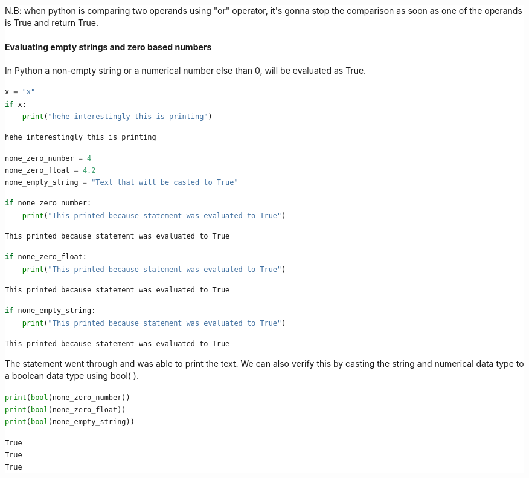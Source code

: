 N.B: when python is comparing two operands using "or" operator, it's gonna stop the comparison as soon as one of the operands is True and return True.

#### Evaluating empty strings and zero based numbers

In Python a non-empty string or a numerical number else than 0, will be evaluated as True.


```python
x = "x"
if x:
    print("hehe interestingly this is printing")
```

    hehe interestingly this is printing



```python
none_zero_number = 4
none_zero_float = 4.2
none_empty_string = "Text that will be casted to True"
```


```python
if none_zero_number:
    print("This printed because statement was evaluated to True")
```

    This printed because statement was evaluated to True



```python
if none_zero_float:
    print("This printed because statement was evaluated to True")
```

    This printed because statement was evaluated to True



```python
if none_empty_string:
    print("This printed because statement was evaluated to True")
```

    This printed because statement was evaluated to True


The statement went through and was able to print the text. We can also verify this by casting the string and numerical data type to a boolean data type using bool( ).


```python
print(bool(none_zero_number))
print(bool(none_zero_float))
print(bool(none_empty_string))
```

    True
    True
    True
